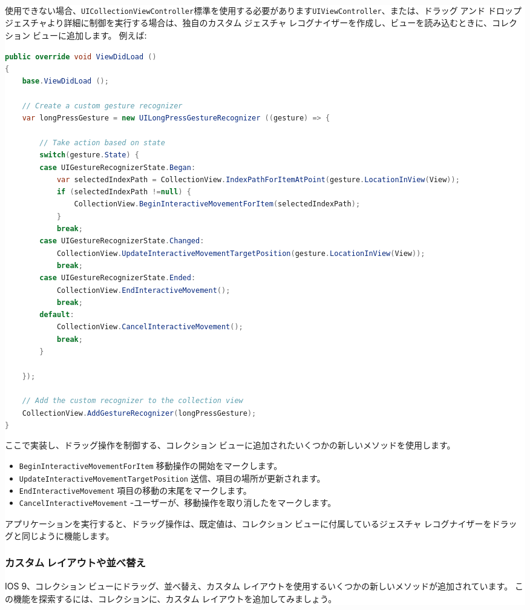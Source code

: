 使用できない場合、`UICollectionViewController`標準を使用する必要があります`UIViewController`、または、ドラッグ アンド ドロップ ジェスチャより詳細に制御を実行する場合は、独自のカスタム ジェスチャ レコグナイザーを作成し、ビューを読み込むときに、コレクション ビューに追加します。 例えば:

```csharp
public override void ViewDidLoad ()
{
    base.ViewDidLoad ();

    // Create a custom gesture recognizer
    var longPressGesture = new UILongPressGestureRecognizer ((gesture) => {

        // Take action based on state
        switch(gesture.State) {
        case UIGestureRecognizerState.Began:
            var selectedIndexPath = CollectionView.IndexPathForItemAtPoint(gesture.LocationInView(View));
            if (selectedIndexPath !=null) {
                CollectionView.BeginInteractiveMovementForItem(selectedIndexPath);
            }
            break;
        case UIGestureRecognizerState.Changed:
            CollectionView.UpdateInteractiveMovementTargetPosition(gesture.LocationInView(View));
            break;
        case UIGestureRecognizerState.Ended:
            CollectionView.EndInteractiveMovement();
            break;
        default:
            CollectionView.CancelInteractiveMovement();
            break;
        }

    });

    // Add the custom recognizer to the collection view
    CollectionView.AddGestureRecognizer(longPressGesture);
}
```

ここで実装し、ドラッグ操作を制御する、コレクション ビューに追加されたいくつかの新しいメソッドを使用します。

 - `BeginInteractiveMovementForItem` 移動操作の開始をマークします。
 - `UpdateInteractiveMovementTargetPosition` 送信、項目の場所が更新されます。
 - `EndInteractiveMovement` 項目の移動の末尾をマークします。
 - `CancelInteractiveMovement` -ユーザーが、移動操作を取り消したをマークします。

アプリケーションを実行すると、ドラッグ操作は、既定値は、コレクション ビューに付属しているジェスチャ レコグナイザーをドラッグと同じように機能します。

<a name="Custom-Layouts-and-Reording" />

### <a name="custom-layouts-and-reordering"></a>カスタム レイアウトや並べ替え

IOS 9、コレクション ビューにドラッグ、並べ替え、カスタム レイアウトを使用するいくつかの新しいメソッドが追加されています。 この機能を探索するには、コレクションに、カスタム レイアウトを追加してみましょう。
